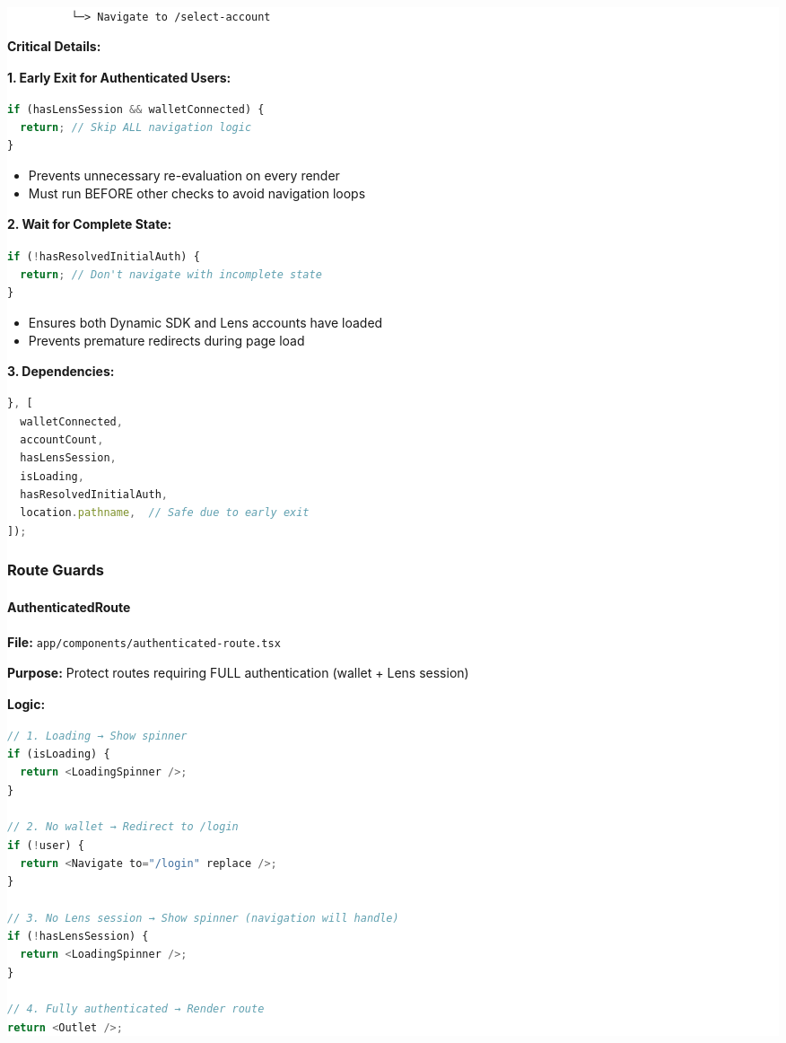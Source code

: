 ```
          └─> Navigate to /select-account
```

**Critical Details:**

**1. Early Exit for Authenticated Users:**
```typescript
if (hasLensSession && walletConnected) {
  return; // Skip ALL navigation logic
}
```
- Prevents unnecessary re-evaluation on every render
- Must run BEFORE other checks to avoid navigation loops

**2. Wait for Complete State:**
```typescript
if (!hasResolvedInitialAuth) {
  return; // Don't navigate with incomplete state
}
```
- Ensures both Dynamic SDK and Lens accounts have loaded
- Prevents premature redirects during page load

**3. Dependencies:**
```typescript
}, [
  walletConnected,
  accountCount,
  hasLensSession,
  isLoading,
  hasResolvedInitialAuth,
  location.pathname,  // Safe due to early exit
]);
```

### Route Guards

#### AuthenticatedRoute

**File:** `app/components/authenticated-route.tsx`

**Purpose:** Protect routes requiring FULL authentication (wallet + Lens session)

**Logic:**
```typescript
// 1. Loading → Show spinner
if (isLoading) {
  return <LoadingSpinner />;
}

// 2. No wallet → Redirect to /login
if (!user) {
  return <Navigate to="/login" replace />;
}

// 3. No Lens session → Show spinner (navigation will handle)
if (!hasLensSession) {
  return <LoadingSpinner />;
}

// 4. Fully authenticated → Render route
return <Outlet />;
```

